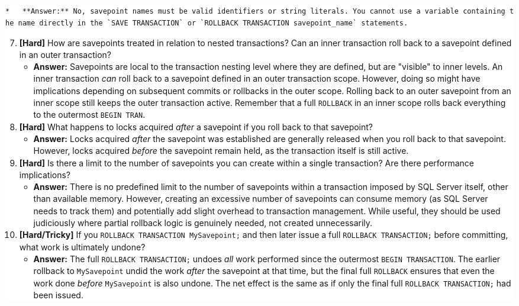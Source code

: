     *   **Answer:** No, savepoint names must be valid identifiers or string literals. You cannot use a variable containing the name directly in the `SAVE TRANSACTION` or `ROLLBACK TRANSACTION savepoint_name` statements.
7.  **[Hard]** How are savepoints treated in relation to nested transactions? Can an inner transaction roll back to a savepoint defined in an outer transaction?
    *   **Answer:** Savepoints are local to the transaction nesting level where they are defined, but are "visible" to inner levels. An inner transaction *can* roll back to a savepoint defined in an outer transaction scope. However, doing so might have implications depending on subsequent commits or rollbacks in the outer scope. Rolling back to an outer savepoint from an inner scope still keeps the outer transaction active. Remember that a full `ROLLBACK` in an inner scope rolls back everything to the outermost `BEGIN TRAN`.
8.  **[Hard]** What happens to locks acquired *after* a savepoint if you roll back to that savepoint?
    *   **Answer:** Locks acquired *after* the savepoint was established are generally released when you roll back to that savepoint. However, locks acquired *before* the savepoint remain held, as the transaction itself is still active.
9.  **[Hard]** Is there a limit to the number of savepoints you can create within a single transaction? Are there performance implications?
    *   **Answer:** There is no predefined limit to the number of savepoints within a transaction imposed by SQL Server itself, other than available memory. However, creating an excessive number of savepoints can consume memory (as SQL Server needs to track them) and potentially add slight overhead to transaction management. While useful, they should be used judiciously where partial rollback logic is genuinely needed, not created unnecessarily.
10. **[Hard/Tricky]** If you `ROLLBACK TRANSACTION MySavepoint;` and then later issue a full `ROLLBACK TRANSACTION;` before committing, what work is ultimately undone?
    *   **Answer:** The full `ROLLBACK TRANSACTION;` undoes *all* work performed since the outermost `BEGIN TRANSACTION`. The earlier rollback to `MySavepoint` undid the work *after* the savepoint at that time, but the final full `ROLLBACK` ensures that even the work done *before* `MySavepoint` is also undone. The net effect is the same as if only the final full `ROLLBACK TRANSACTION;` had been issued.
